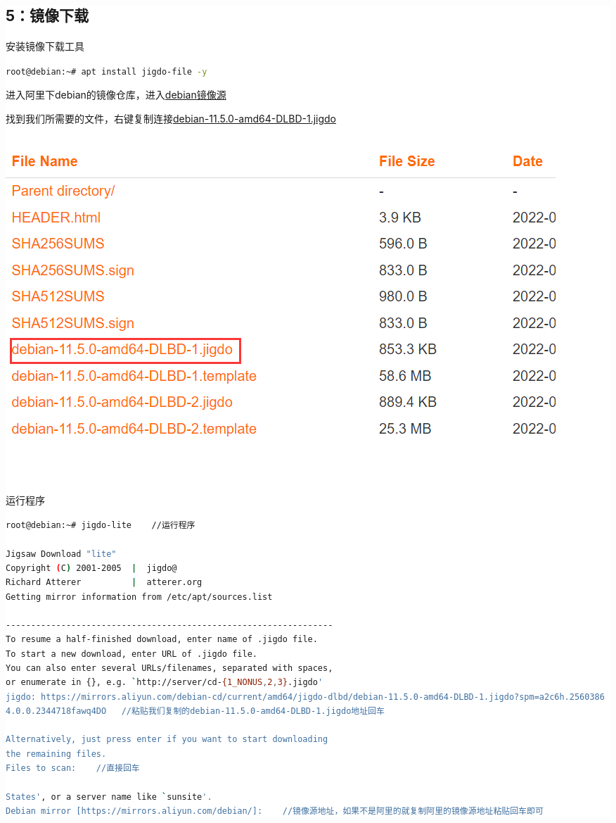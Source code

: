 ## 5：镜像下载

安装镜像下载工具

```bash
root@debian:~# apt install jigdo-file -y
```

进入阿里下debian的镜像仓库，进入[debian镜像源](https://mirrors.aliyun.com/debian-cd/current/amd64/jigdo-dlbd/)

找到我们所需要的文件，右键复制连接[debian-11.5.0-amd64-DLBD-1.jigdo](https://mirrors.aliyun.com/debian-cd/current/amd64/jigdo-dlbd/debian-11.5.0-amd64-DLBD-1.jigdo?spm=a2c6h.25603864.0.0.2344718fawq4DO)

![image-20221205224126992](img/image-20221205224126992.png)

运行程序

```bash
root@debian:~# jigdo-lite    //运行程序

Jigsaw Download "lite"
Copyright (C) 2001-2005  |  jigdo@
Richard Atterer          |  atterer.org
Getting mirror information from /etc/apt/sources.list

-----------------------------------------------------------------
To resume a half-finished download, enter name of .jigdo file.
To start a new download, enter URL of .jigdo file.
You can also enter several URLs/filenames, separated with spaces,
or enumerate in {}, e.g. `http://server/cd-{1_NONUS,2,3}.jigdo'
jigdo: https://mirrors.aliyun.com/debian-cd/current/amd64/jigdo-dlbd/debian-11.5.0-amd64-DLBD-1.jigdo?spm=a2c6h.25603864.0.0.2344718fawq4DO   //粘贴我们复制的debian-11.5.0-amd64-DLBD-1.jigdo地址回车

Alternatively, just press enter if you want to start downloading
the remaining files.
Files to scan:    //直接回车

States', or a server name like `sunsite'.
Debian mirror [https://mirrors.aliyun.com/debian/]:    //镜像源地址，如果不是阿里的就复制阿里的镜像源地址粘贴回车即可
```
